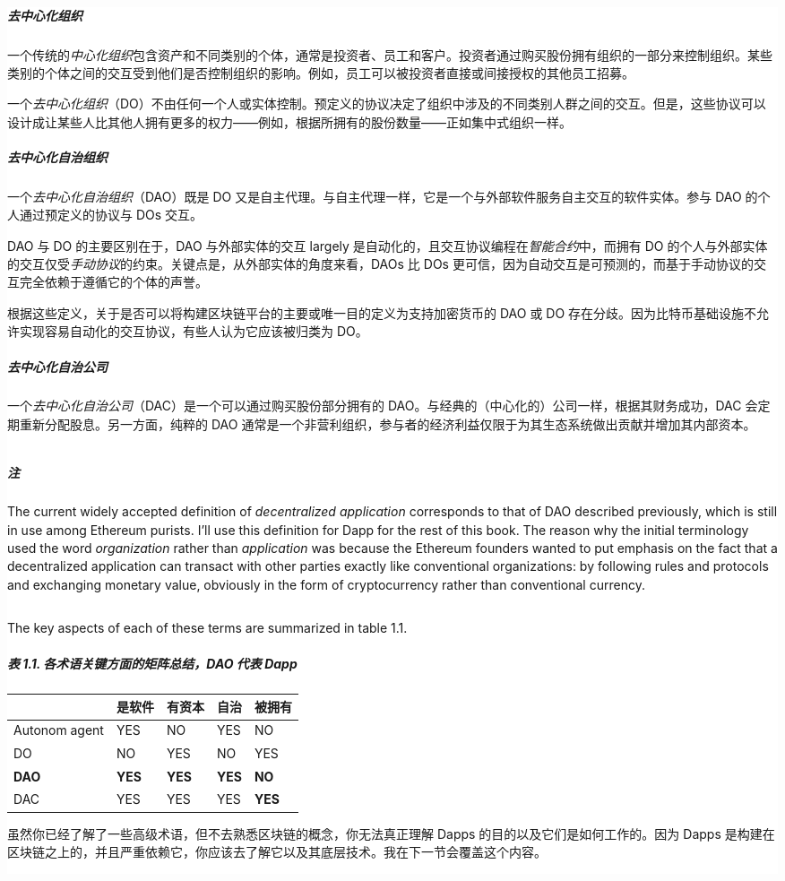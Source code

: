 ##### 去中心化组织

一个传统的*中心化组织*包含资产和不同类别的个体，通常是投资者、员工和客户。投资者通过购买股份拥有组织的一部分来控制组织。某些类别的个体之间的交互受到他们是否控制组织的影响。例如，员工可以被投资者直接或间接授权的其他员工招募。

一个*去中心化组织*（DO）不由任何一个人或实体控制。预定义的协议决定了组织中涉及的不同类别人群之间的交互。但是，这些协议可以设计成让某些人比其他人拥有更多的权力——例如，根据所拥有的股份数量——正如集中式组织一样。

##### 去中心化自治组织

一个*去中心化自治组织*（DAO）既是 DO 又是自主代理。与自主代理一样，它是一个与外部软件服务自主交互的软件实体。参与 DAO 的个人通过预定义的协议与 DOs 交互。

DAO 与 DO 的主要区别在于，DAO 与外部实体的交互 largely 是自动化的，且交互协议编程在*智能合约*中，而拥有 DO 的个人与外部实体的交互仅受*手动协议*的约束。关键点是，从外部实体的角度来看，DAOs 比 DOs 更可信，因为自动交互是可预测的，而基于手动协议的交互完全依赖于遵循它的个体的声誉。

根据这些定义，关于是否可以将构建区块链平台的主要或唯一目的定义为支持加密货币的 DAO 或 DO 存在分歧。因为比特币基础设施不允许实现容易自动化的交互协议，有些人认为它应该被归类为 DO。

##### 去中心化自治公司

一个*去中心化自治公司*（DAC）是一个可以通过购买股份部分拥有的 DAO。与经典的（中心化的）公司一样，根据其财务成功，DAC 会定期重新分配股息。另一方面，纯粹的 DAO 通常是一个非营利组织，参与者的经济利益仅限于为其生态系统做出贡献并增加其内部资本。

|  |
| --- |

##### 注

The current widely accepted definition of *decentralized application* corresponds to that of DAO described previously, which is still in use among Ethereum purists. I’ll use this definition for Dapp for the rest of this book. The reason why the initial terminology used the word *organization* rather than *application* was because the Ethereum founders wanted to put emphasis on the fact that a decentralized application can transact with other parties exactly like conventional organizations: by following rules and protocols and exchanging monetary value, obviously in the form of cryptocurrency rather than conventional currency.

|  |
| --- |

The key aspects of each of these terms are summarized in table 1.1.

##### 表 1.1. 各术语关键方面的矩阵总结，DAO 代表 Dapp

|  | 是软件 | 有资本 | 自治 | 被拥有 |
| --- | --- | --- | --- | --- |
| Autonom agent | YES | NO | YES | NO |
| DO | NO | YES | NO | YES |
| **DAO** | **YES** | **YES** | **YES** | **NO** |
| DAC | YES | YES | YES | **YES** |

虽然你已经了解了一些高级术语，但不去熟悉区块链的概念，你无法真正理解 Dapps 的目的以及它们是如何工作的。因为 Dapps 是构建在区块链之上的，并且严重依赖它，你应该去了解它以及其底层技术。我在下一节会覆盖这个内容。

|  |
| --- |
